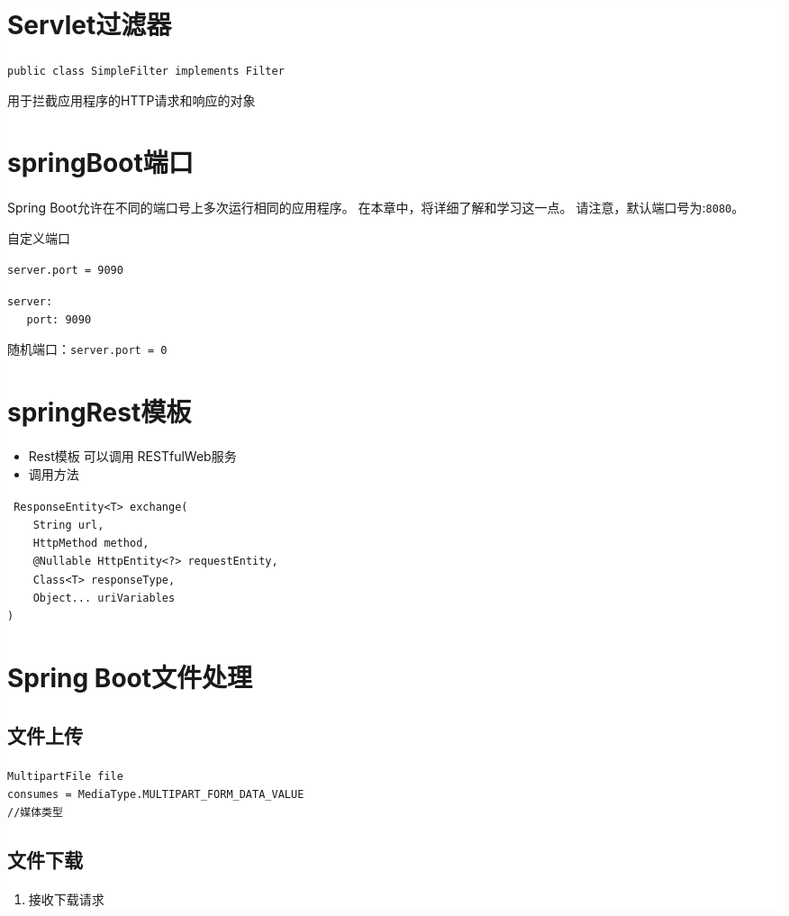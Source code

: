 # Servlet过滤器

`public class SimpleFilter implements Filter`

用于拦截应用程序的HTTP请求和响应的对象

# springBoot端口		

Spring Boot允许在不同的端口号上多次运行相同的应用程序。 在本章中，将详细了解和学习这一点。 请注意，默认端口号为:`8080`。

自定义端口

`server.port = 9090`

```
server: 
   port: 9090
```

随机端口：`server.port = 0`



# springRest模板		 				 				 				 			

* Rest模板 可以调用  RESTfulWeb服务
* 调用方法

```
 ResponseEntity<T> exchange(
 	String url,
 	HttpMethod method,
    @Nullable HttpEntity<?> requestEntity,
    Class<T> responseType,
    Object... uriVariables
)
```

# Spring Boot文件处理

## 文件上传

```
MultipartFile file
consumes = MediaType.MULTIPART_FORM_DATA_VALUE 
//媒体类型
```

## 文件下载

1. 接收下载请求
